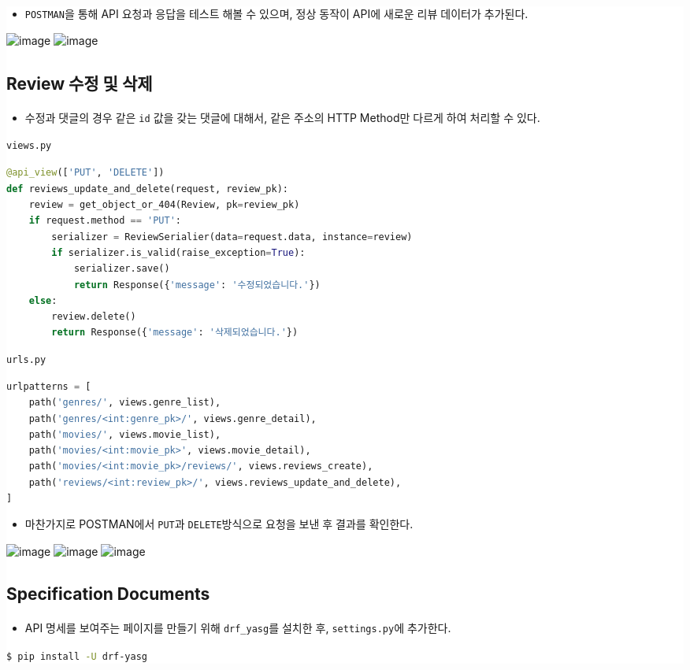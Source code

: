 - `POSTMAN`을 통해 API 요청과 응답을 테스트 해볼 수 있으며, 정상 동작이 API에 새로운 리뷰 데이터가 추가된다.

![image](https://user-images.githubusercontent.com/52814897/67999923-7a1a7800-fca1-11e9-8089-bf54830bc0c6.png)
![image](https://user-images.githubusercontent.com/52814897/67999942-84d50d00-fca1-11e9-9a3d-c44e48212b50.png)

## Review 수정 및 삭제

- 수정과 댓글의 경우 같은 `id` 값을 갖는 댓글에 대해서, 같은 주소의 HTTP Method만 다르게 하여 처리할 수 있다.

`views.py`

```python
@api_view(['PUT', 'DELETE'])
def reviews_update_and_delete(request, review_pk):
    review = get_object_or_404(Review, pk=review_pk)
    if request.method == 'PUT':
        serializer = ReviewSerialier(data=request.data, instance=review)
        if serializer.is_valid(raise_exception=True):
            serializer.save()
            return Response({'message': '수정되었습니다.'})
    else:
        review.delete()
        return Response({'message': '삭제되었습니다.'})
```

`urls.py`

```python
urlpatterns = [
    path('genres/', views.genre_list),
    path('genres/<int:genre_pk>/', views.genre_detail),
    path('movies/', views.movie_list),
    path('movies/<int:movie_pk>', views.movie_detail),
    path('movies/<int:movie_pk>/reviews/', views.reviews_create),
    path('reviews/<int:review_pk>/', views.reviews_update_and_delete),
]
```



- 마찬가지로 POSTMAN에서 `PUT`과 `DELETE`방식으로 요청을 보낸 후 결과를 확인한다.

![image](https://user-images.githubusercontent.com/52814897/68000128-2eb49980-fca2-11e9-9560-0a3b12d19b25.png)
![image](https://user-images.githubusercontent.com/52814897/68000134-370cd480-fca2-11e9-8e34-de99439f8114.png)
![image](https://user-images.githubusercontent.com/52814897/68000152-43912d00-fca2-11e9-939c-43abf3bd29da.png)

## Specification Documents

- API 명세를 보여주는 페이지를 만들기 위해 `drf_yasg`를 설치한 후, `settings.py`에 추가한다.

```bash
$ pip install -U drf-yasg
```
